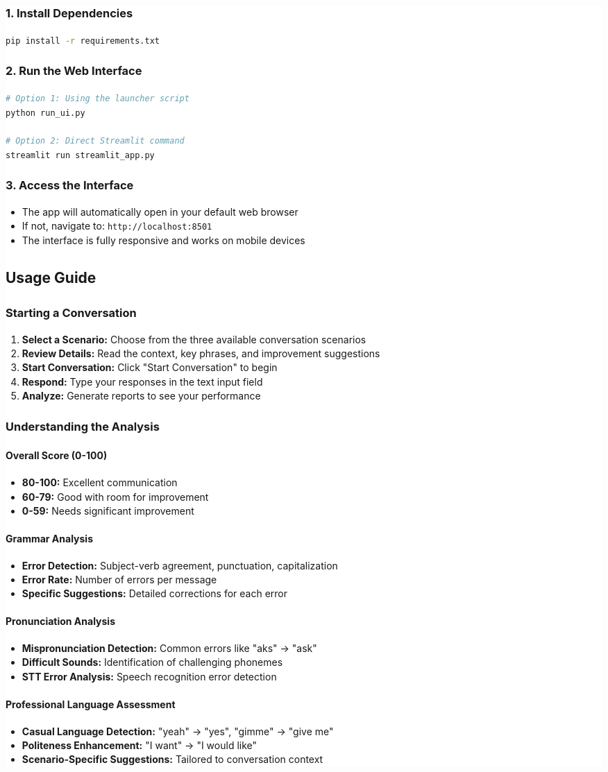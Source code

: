 ### 1. Install Dependencies
```bash
pip install -r requirements.txt
```

### 2. Run the Web Interface
```bash
# Option 1: Using the launcher script
python run_ui.py

# Option 2: Direct Streamlit command
streamlit run streamlit_app.py
```

### 3. Access the Interface
- The app will automatically open in your default web browser
- If not, navigate to: `http://localhost:8501`
- The interface is fully responsive and works on mobile devices

## Usage Guide

### Starting a Conversation
1. **Select a Scenario:** Choose from the three available conversation scenarios
2. **Review Details:** Read the context, key phrases, and improvement suggestions
3. **Start Conversation:** Click "Start Conversation" to begin
4. **Respond:** Type your responses in the text input field
5. **Analyze:** Generate reports to see your performance

### Understanding the Analysis

#### Overall Score (0-100)
- **80-100:** Excellent communication
- **60-79:** Good with room for improvement
- **0-59:** Needs significant improvement

#### Grammar Analysis
- **Error Detection:** Subject-verb agreement, punctuation, capitalization
- **Error Rate:** Number of errors per message
- **Specific Suggestions:** Detailed corrections for each error

#### Pronunciation Analysis
- **Mispronunciation Detection:** Common errors like "aks" → "ask"
- **Difficult Sounds:** Identification of challenging phonemes
- **STT Error Analysis:** Speech recognition error detection

#### Professional Language Assessment
- **Casual Language Detection:** "yeah" → "yes", "gimme" → "give me"
- **Politeness Enhancement:** "I want" → "I would like"
- **Scenario-Specific Suggestions:** Tailored to conversation context
